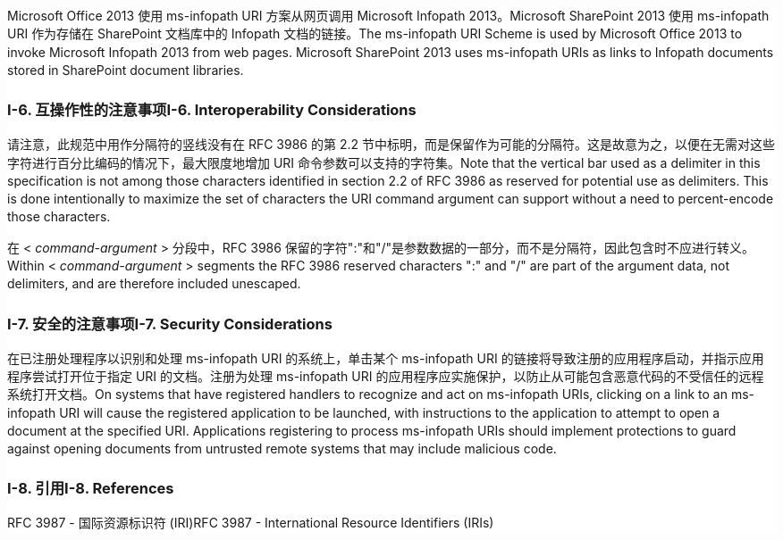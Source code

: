 <span data-ttu-id="0fbac-p200">Microsoft Office 2013 使用 ms-infopath URI 方案从网页调用 Microsoft Infopath 2013。Microsoft SharePoint 2013 使用 ms-infopath URI 作为存储在 SharePoint 文档库中的 Infopath 文档的链接。</span><span class="sxs-lookup"><span data-stu-id="0fbac-p200">The ms-infopath URI Scheme is used by Microsoft Office 2013 to invoke Microsoft Infopath 2013 from web pages. Microsoft SharePoint 2013 uses ms-infopath URIs as links to Infopath documents stored in SharePoint document libraries.</span></span>
  
### <a name="i-6-interoperability-considerations"></a><span data-ttu-id="0fbac-p201">I-6. 互操作性的注意事项</span><span class="sxs-lookup"><span data-stu-id="0fbac-p201">I-6. Interoperability Considerations</span></span>

<span data-ttu-id="0fbac-p202">请注意，此规范中用作分隔符的竖线没有在 RFC 3986 的第 2.2 节中标明，而是保留作为可能的分隔符。这是故意为之，以便在无需对这些字符进行百分比编码的情况下，最大限度地增加 URI 命令参数可以支持的字符集。</span><span class="sxs-lookup"><span data-stu-id="0fbac-p202">Note that the vertical bar used as a delimiter in this specification is not among those characters identified in section 2.2 of RFC 3986 as reserved for potential use as delimiters. This is done intentionally to maximize the set of characters the URI command argument can support without a need to percent-encode those characters.</span></span>
  
<span data-ttu-id="0fbac-475">在 < *command-argument*  > 分段中，RFC 3986 保留的字符":"和"/"是参数数据的一部分，而不是分隔符，因此包含时不应进行转义。</span><span class="sxs-lookup"><span data-stu-id="0fbac-475">Within < *command-argument*  > segments the RFC 3986 reserved characters ":" and "/" are part of the argument data, not delimiters, and are therefore included unescaped.</span></span> 
  
### <a name="i-7-security-considerations"></a><span data-ttu-id="0fbac-p203">I-7. 安全的注意事项</span><span class="sxs-lookup"><span data-stu-id="0fbac-p203">I-7. Security Considerations</span></span>

<span data-ttu-id="0fbac-p204">在已注册处理程序以识别和处理 ms-infopath URI 的系统上，单击某个 ms-infopath URI 的链接将导致注册的应用程序启动，并指示应用程序尝试打开位于指定 URI 的文档。注册为处理 ms-infopath URI 的应用程序应实施保护，以防止从可能包含恶意代码的不受信任的远程系统打开文档。</span><span class="sxs-lookup"><span data-stu-id="0fbac-p204">On systems that have registered handlers to recognize and act on ms-infopath URIs, clicking on a link to an ms-infopath URI will cause the registered application to be launched, with instructions to the application to attempt to open a document at the specified URI. Applications registering to process ms-infopath URIs should implement protections to guard against opening documents from untrusted remote systems that may include malicious code.</span></span>
  
### <a name="i-8-references"></a><span data-ttu-id="0fbac-p205">I-8. 引用</span><span class="sxs-lookup"><span data-stu-id="0fbac-p205">I-8. References</span></span>

<span data-ttu-id="0fbac-482">RFC 3987 - 国际资源标识符 (IRI)</span><span class="sxs-lookup"><span data-stu-id="0fbac-482">RFC 3987 - International Resource Identifiers (IRIs)</span></span>  
  

